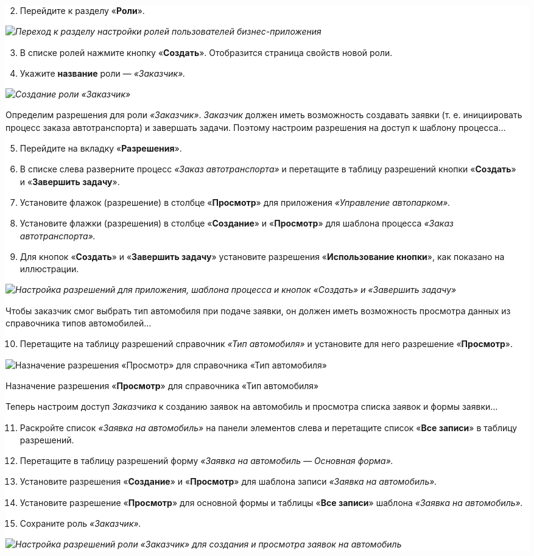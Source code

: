  2.  Перейдите к разделу «**Роли**».

_![Переход к разделу настройки ролей пользователей бизнес-приложения](https://kb.comindware.ru/assets/img_6315de9b6cd0a.png)_

 3. В списке ролей нажмите кнопку «**Создать**». Отобразится страница свойств новой роли.

 4.  Укажите **название** роли — *«Заказчик».*

_![Создание роли «Заказчик»](https://kb.comindware.ru/assets/img_6315defc20625.png)_

Определим разрешения для роли *«Заказчик»*. *Заказчик* должен иметь возможность создавать заявки (т. е. инициировать процесс заказа автотранспорта) и завершать задачи. Поэтому настроим разрешения на доступ к шаблону процесса…

 5.  Перейдите на вкладку «**Разрешения**». 

 6.  В списке слева разверните процесс *«Заказ автотранспорта»* и перетащите в таблицу разрешений кнопки «**Создать**» и «**Завершить задачу**».

7. Установите флажок (разрешение) в столбце «**Просмотр**» для приложения *«Управление автопарком».*

8. Установите флажки (разрешения) в столбце «**Создание**» и «**Просмотр**» для шаблона процесса *«Заказ автотранспорта».*

9. Для кнопок «**Создать**» и «**Завершить задачу**» установите разрешения «**Использование кнопки**», как показано на иллюстрации.

_![Настройка разрешений для приложения, шаблона процесса и кнопок «Создать» и «Завершить задачу»](https://kb.comindware.ru/assets/img_6315e22c82b48.png)_

Чтобы заказчик смог выбрать тип автомобиля при подаче заявки, он должен иметь возможность просмотра данных из справочника типов автомобилей…

 10.  Перетащите на таблицу разрешений справочник *«Тип автомобиля»* и установите для него разрешение «**Просмотр**».

![Назначение разрешения «Просмотр» для справочника «Тип автомобиля»](https://kb.comindware.ru/assets/img_6475e0b50cece.png)

Назначение разрешения «**Просмотр**» для справочника «Тип автомобиля»

Теперь настроим доступ *Заказчика* к созданию заявок на автомобиль и просмотра списка заявок и формы заявки…

 11.  Раскройте список *«Заявка на автомобиль»* на панели элементов слева и перетащите список «**Все записи**» в таблицу разрешений.

 12.  Перетащите в таблицу разрешений форму *«Заявка на автомобиль — Основная форма».*

 13.  Установите разрешения «**Создание**» и «**Просмотр**» для шаблона записи *«Заявка на автомобиль».*

14.  Установите разрешение «**Просмотр**» для основной формы и таблицы «**Все записи**» шаблона *«Заявка на автомобиль».*

15.  Сохраните роль *«Заказчик».*

_![Настройка разрешений роли «Заказчик» для создания и просмотра заявок на автомобиль](https://kb.comindware.ru/assets/img_6315e4ba725ab.png)_
